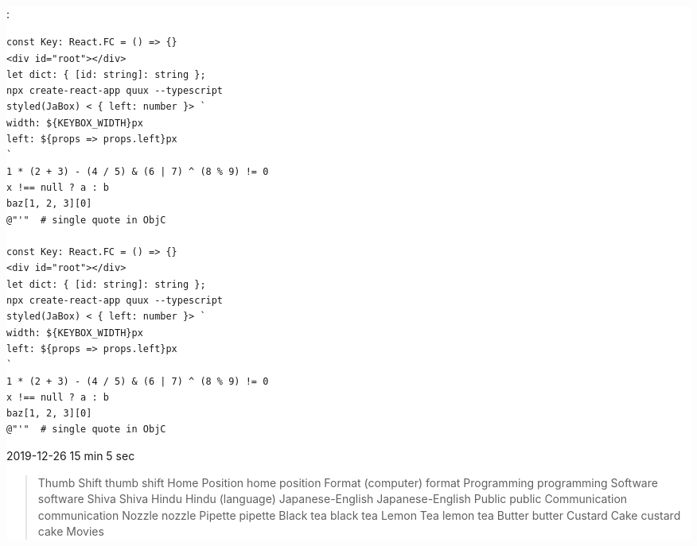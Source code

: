 :

```
const Key: React.FC = () => {}
<div id="root"></div>
let dict: { [id: string]: string };
npx create-react-app quux --typescript
styled(JaBox) < { left: number }> `
width: ${KEYBOX_WIDTH}px
left: ${props => props.left}px
`
1 * (2 + 3) - (4 / 5) & (6 | 7) ^ (8 % 9) != 0
x !== null ? a : b
baz[1, 2, 3][0]
@"'"  # single quote in ObjC

const Key: React.FC = () => {}
<div id="root"></div>
let dict: { [id: string]: string };
npx create-react-app quux --typescript
styled(JaBox) < { left: number }> `
width: ${KEYBOX_WIDTH}px
left: ${props => props.left}px
`
1 * (2 + 3) - (4 / 5) & (6 | 7) ^ (8 % 9) != 0
x !== null ? a : b
baz[1, 2, 3][0]
@"'"  # single quote in ObjC
```

2019-12-26 15 min 5 sec


> Thumb Shift
thumb shift
> Home Position
home position
> Format
(computer) format
> Programming
programming
> Software
software
>  Shiva
Shiva
> Hindu
Hindu (language)
> Japanese-English
Japanese-English
> Public
public
> Communication
communication
> Nozzle
nozzle
> Pipette
pipette
> Black tea
black tea
> Lemon Tea
lemon tea
> Butter
butter
> Custard Cake
custard cake
> Movies